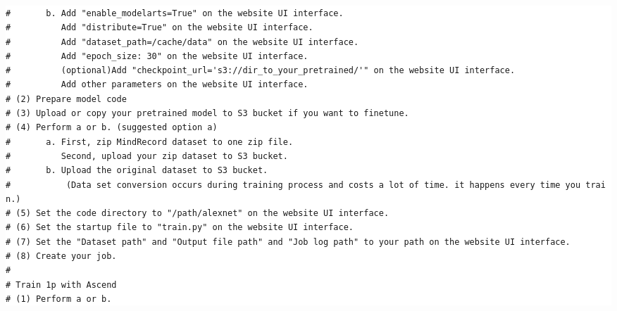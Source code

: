     #       b. Add "enable_modelarts=True" on the website UI interface.
    #          Add "distribute=True" on the website UI interface.
    #          Add "dataset_path=/cache/data" on the website UI interface.
    #          Add "epoch_size: 30" on the website UI interface.
    #          (optional)Add "checkpoint_url='s3://dir_to_your_pretrained/'" on the website UI interface.
    #          Add other parameters on the website UI interface.
    # (2) Prepare model code
    # (3) Upload or copy your pretrained model to S3 bucket if you want to finetune.
    # (4) Perform a or b. (suggested option a)
    #       a. First, zip MindRecord dataset to one zip file.
    #          Second, upload your zip dataset to S3 bucket.
    #       b. Upload the original dataset to S3 bucket.
    #           (Data set conversion occurs during training process and costs a lot of time. it happens every time you train.)
    # (5) Set the code directory to "/path/alexnet" on the website UI interface.
    # (6) Set the startup file to "train.py" on the website UI interface.
    # (7) Set the "Dataset path" and "Output file path" and "Job log path" to your path on the website UI interface.
    # (8) Create your job.
    #
    # Train 1p with Ascend
    # (1) Perform a or b.
